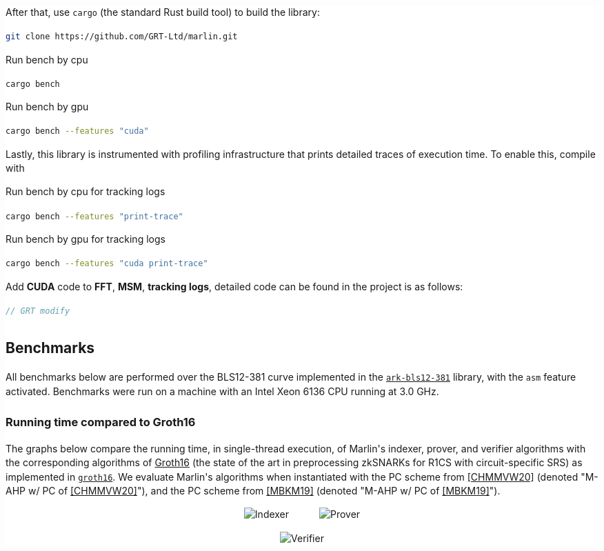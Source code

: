 After that, use `cargo` (the standard Rust build tool) to build the library:
```bash
git clone https://github.com/GRT-Ltd/marlin.git
```

Run bench by cpu

```bash
cargo bench
```

Run bench by gpu

```bash
cargo bench --features "cuda"
```



Lastly, this library is instrumented with profiling infrastructure that prints detailed traces of execution time. To enable this, compile with

Run bench by cpu for tracking logs

```bash
cargo bench --features "print-trace"
```

Run bench by gpu for tracking logs

```bash
cargo bench --features "cuda print-trace"
```

Add **CUDA** code to **FFT**, **MSM**, **tracking logs**,  detailed code can be found in the project is as follows:

```rust
// GRT modify
```





## Benchmarks

All benchmarks below are performed over the BLS12-381 curve implemented in the [`ark-bls12-381`](https://github.com/arkworks-rs/curves/) library, with the `asm` feature activated. Benchmarks were run on a machine with an Intel Xeon 6136 CPU running at 3.0 GHz.


### Running time compared to Groth16 

The graphs below compare the running time, in single-thread execution, of Marlin's indexer, prover, and verifier algorithms with the corresponding algorithms of [Groth16][groth16] (the state of the art in preprocessing zkSNARKs for R1CS with circuit-specific SRS) as implemented in [`groth16`](https://github.com/arkworks-rs/groth16). We evaluate Marlin's algorithms when instantiated with the PC scheme from [[CHMMVW20]][marlin] (denoted "M-AHP w/ PC of [[CHMMVW20]][marlin]"), and the PC scheme from [[MBKM19]][sonic] (denoted "M-AHP w/ PC of [[MBKM19]][sonic]").

<p align="center">
<img hspace="20" src="https://user-images.githubusercontent.com/3220730/82859703-52546100-9ecc-11ea-8f9d-ec2fb10f042d.png" width="45%" alt = "Indexer">
<img hspace="20" src="https://user-images.githubusercontent.com/3220730/82859705-52ecf780-9ecc-11ea-84cc-99eda9f13d6a.png" width="45%" alt = "Prover">
</p>
<p align="center">
<img src="https://user-images.githubusercontent.com/3220730/82859701-52546100-9ecc-11ea-8422-877080662073.png" width="45%" alt = "Verifier">
</p>


[marlin]: https://ia.cr/2019/1047
[sonic]: https://ia.cr/2019/099
[groth16]: https://ia.cr/2016/260